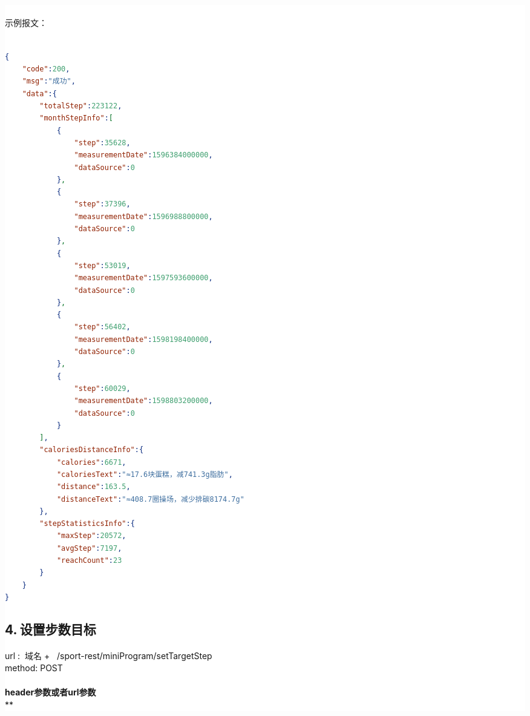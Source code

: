 
<br />示例报文：
```json

{
	"code":200,
	"msg":"成功",
	"data":{
		"totalStep":223122,
		"monthStepInfo":[
			{
				"step":35628,
				"measurementDate":1596384000000,
				"dataSource":0
			},
			{
				"step":37396,
				"measurementDate":1596988800000,
				"dataSource":0
			},
			{
				"step":53019,
				"measurementDate":1597593600000,
				"dataSource":0
			},
			{
				"step":56402,
				"measurementDate":1598198400000,
				"dataSource":0
			},
			{
				"step":60029,
				"measurementDate":1598803200000,
				"dataSource":0
			}
		],
		"caloriesDistanceInfo":{
			"calories":6671,
			"caloriesText":"≈17.6块蛋糕，减741.3g脂肪",
			"distance":163.5,
			"distanceText":"≈408.7圈操场，减少排碳8174.7g"
		},
		"stepStatisticsInfo":{
			"maxStep":20572,
			"avgStep":7197,
			"reachCount":23
		}
	}
}
```
<a name="pl5mS"></a>
## 4. 设置步数目标
url :  域名 +   /sport-rest/miniProgram/setTargetStep<br />method: POST<br />
<br />**header参数或者url参数**<br />**
